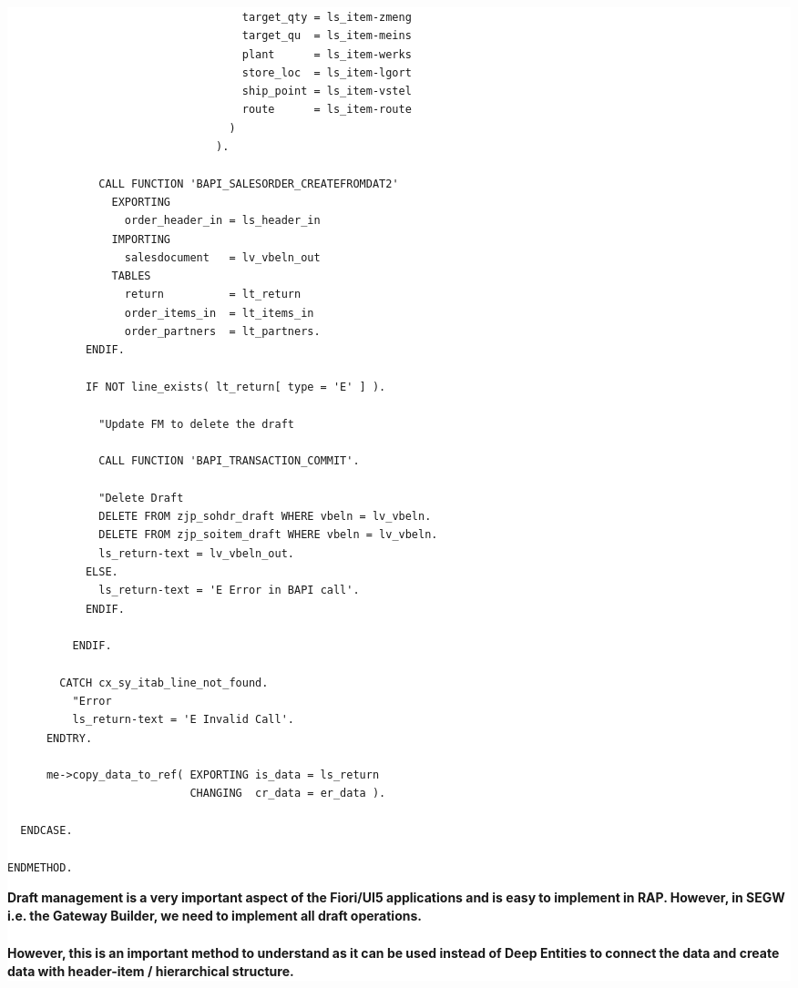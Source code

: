 ```
                                    target_qty = ls_item-zmeng
                                    target_qu  = ls_item-meins
                                    plant      = ls_item-werks
                                    store_loc  = ls_item-lgort
                                    ship_point = ls_item-vstel
                                    route      = ls_item-route
                                  )
                                ).

              CALL FUNCTION 'BAPI_SALESORDER_CREATEFROMDAT2'
                EXPORTING
                  order_header_in = ls_header_in
                IMPORTING
                  salesdocument   = lv_vbeln_out
                TABLES
                  return          = lt_return
                  order_items_in  = lt_items_in
                  order_partners  = lt_partners.
            ENDIF.

            IF NOT line_exists( lt_return[ type = 'E' ] ).

              "Update FM to delete the draft

              CALL FUNCTION 'BAPI_TRANSACTION_COMMIT'.

              "Delete Draft
              DELETE FROM zjp_sohdr_draft WHERE vbeln = lv_vbeln.
              DELETE FROM zjp_soitem_draft WHERE vbeln = lv_vbeln.
              ls_return-text = lv_vbeln_out.
            ELSE.
              ls_return-text = 'E Error in BAPI call'.
            ENDIF.

          ENDIF.

        CATCH cx_sy_itab_line_not_found.
          "Error
          ls_return-text = 'E Invalid Call'.
      ENDTRY.

      me->copy_data_to_ref( EXPORTING is_data = ls_return
                            CHANGING  cr_data = er_data ).

  ENDCASE.

ENDMETHOD.
````
<b>
Draft management is a very important aspect of the Fiori/UI5 applications and is easy to implement in RAP. However, in SEGW i.e. the Gateway Builder, we need to implement all draft operations.
<br>
<br>
However, this is an important method to understand as it can be used instead of Deep Entities to connect the data and create data with header-item / hierarchical structure.
</b>